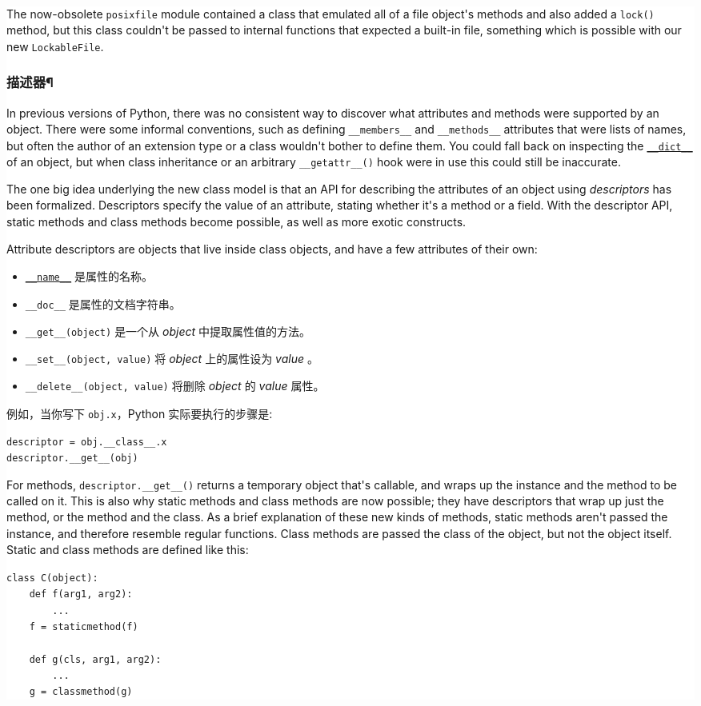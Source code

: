 The now-obsolete `posixfile` module contained a class that emulated all of a file object's methods and also added a `lock()` method, but this class couldn't be passed to internal functions that expected a built-in file, something which is possible with our new `LockableFile`.

### 描述器¶

In previous versions of Python, there was no consistent way to discover what attributes and methods were supported by an object. There were some informal conventions, such as defining `__members__` and `__methods__` attributes that were lists of names, but often the author of an extension type or a class wouldn't bother to define them. You could fall back on inspecting the [`__dict__`](stdtypes.md#object.__dict__ "object.__dict__") of an object, but when class inheritance or an arbitrary `__getattr__()` hook were in use this could still be inaccurate.

The one big idea underlying the new class model is that an API for describing the attributes of an object using _descriptors_ has been formalized. Descriptors specify the value of an attribute, stating whether it's a method or a field. With the descriptor API, static methods and class methods become possible, as well as more exotic constructs.

Attribute descriptors are objects that live inside class objects, and have a few attributes of their own:

  * [`__name__`](stdtypes.md#definition.__name__ "definition.__name__") 是属性的名称。

  * `__doc__` 是属性的文档字符串。

  * `__get__(object)` 是一个从 _object_ 中提取属性值的方法。

  * `__set__(object, value)` 将 _object_ 上的属性设为 _value_ 。

  * `__delete__(object, value)` 将删除 _object_ 的 _value_ 属性。

例如，当你写下 `obj.x`，Python 实际要执行的步骤是:

    
    
~~~
descriptor = obj.__class__.x
descriptor.__get__(obj)
~~~

For methods, `descriptor.__get__()` returns a temporary object that's callable, and wraps up the instance and the method to be called on it. This is also why static methods and class methods are now possible; they have descriptors that wrap up just the method, or the method and the class. As a brief explanation of these new kinds of methods, static methods aren't passed the instance, and therefore resemble regular functions. Class methods are passed the class of the object, but not the object itself. Static and class methods are defined like this:

    
    
~~~
class C(object):
    def f(arg1, arg2):
        ...
    f = staticmethod(f)

    def g(cls, arg1, arg2):
        ...
    g = classmethod(g)
~~~
